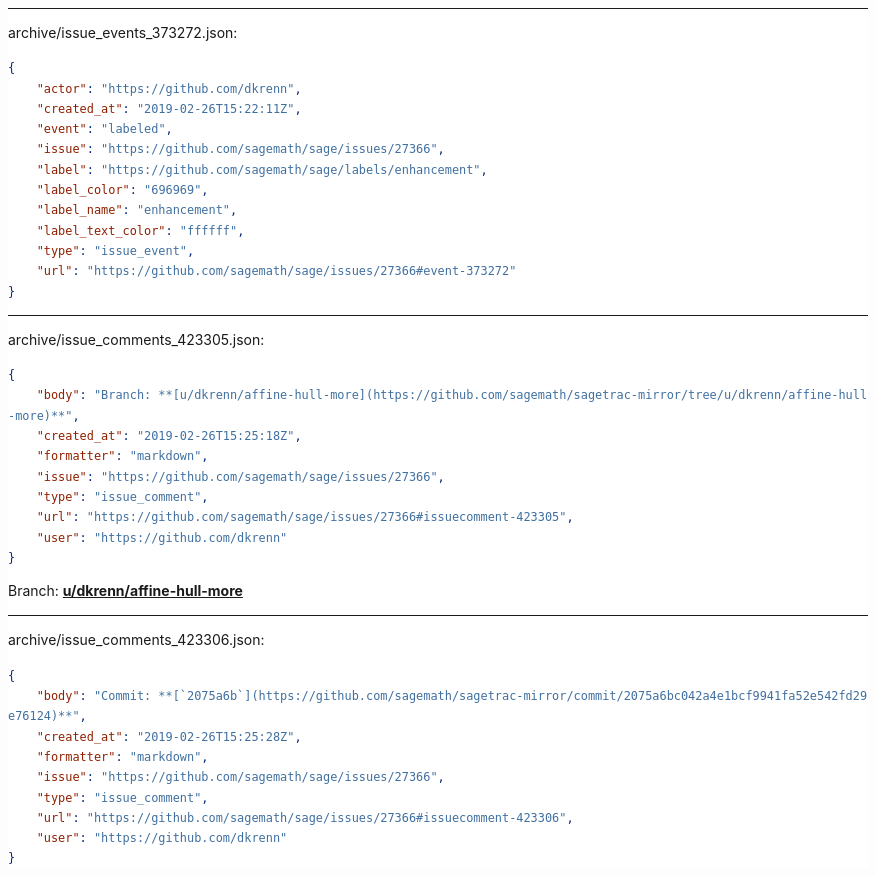 

---

archive/issue_events_373272.json:
```json
{
    "actor": "https://github.com/dkrenn",
    "created_at": "2019-02-26T15:22:11Z",
    "event": "labeled",
    "issue": "https://github.com/sagemath/sage/issues/27366",
    "label": "https://github.com/sagemath/sage/labels/enhancement",
    "label_color": "696969",
    "label_name": "enhancement",
    "label_text_color": "ffffff",
    "type": "issue_event",
    "url": "https://github.com/sagemath/sage/issues/27366#event-373272"
}
```



---

archive/issue_comments_423305.json:
```json
{
    "body": "Branch: **[u/dkrenn/affine-hull-more](https://github.com/sagemath/sagetrac-mirror/tree/u/dkrenn/affine-hull-more)**",
    "created_at": "2019-02-26T15:25:18Z",
    "formatter": "markdown",
    "issue": "https://github.com/sagemath/sage/issues/27366",
    "type": "issue_comment",
    "url": "https://github.com/sagemath/sage/issues/27366#issuecomment-423305",
    "user": "https://github.com/dkrenn"
}
```

Branch: **[u/dkrenn/affine-hull-more](https://github.com/sagemath/sagetrac-mirror/tree/u/dkrenn/affine-hull-more)**



---

archive/issue_comments_423306.json:
```json
{
    "body": "Commit: **[`2075a6b`](https://github.com/sagemath/sagetrac-mirror/commit/2075a6bc042a4e1bcf9941fa52e542fd29e76124)**",
    "created_at": "2019-02-26T15:25:28Z",
    "formatter": "markdown",
    "issue": "https://github.com/sagemath/sage/issues/27366",
    "type": "issue_comment",
    "url": "https://github.com/sagemath/sage/issues/27366#issuecomment-423306",
    "user": "https://github.com/dkrenn"
}
```
